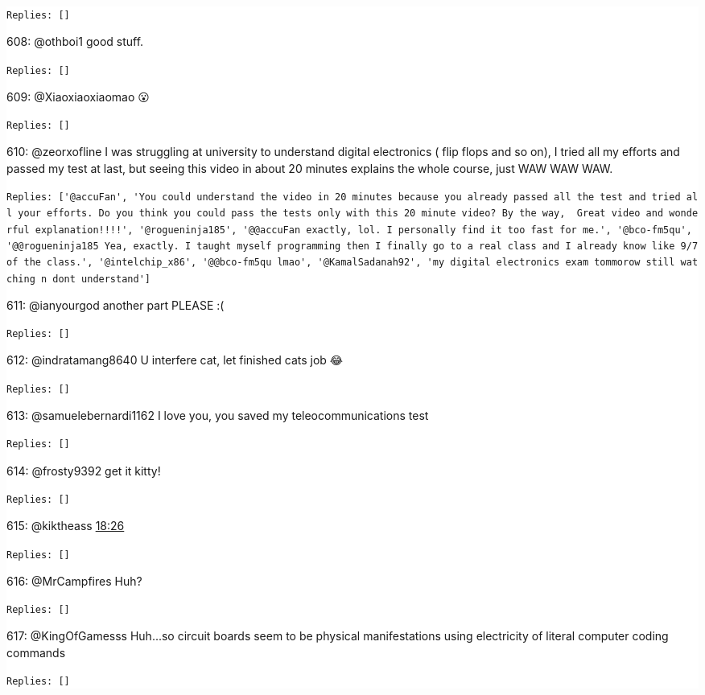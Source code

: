  	Replies: []

608: @othboi1 
 good stuff. 

 	Replies: []

609: @Xiaoxiaoxiaomao 
 😮 

 	Replies: []

610: @zeorxofline 
 I was struggling at university to understand digital electronics ( flip flops and so on), I tried all my efforts and passed my test at last, but seeing this video in about 20 minutes explains the whole course, just WAW WAW WAW. 

 	Replies: ['@accuFan', 'You could understand the video in 20 minutes because you already passed all the test and tried all your efforts. Do you think you could pass the tests only with this 20 minute video? By the way,  Great video and wonderful explanation!!!!', '@rogueninja185', '@@accuFan exactly, lol. I personally find it too fast for me.', '@bco-fm5qu', '@@rogueninja185 Yea, exactly. I taught myself programming then I finally go to a real class and I already know like 9/7 of the class.', '@intelchip_x86', '@@bco-fm5qu lmao', '@KamalSadanah92', 'my digital electronics exam tommorow still watching n dont understand']

611: @ianyourgod 
 another part PLEASE :( 

 	Replies: []

612: @indratamang8640 
 U interfere cat, let finished cats job 😂 

 	Replies: []

613: @samuelebernardi1162 
 I love you, you saved my teleocommunications test 

 	Replies: []

614: @frosty9392 
 get it kitty! 

 	Replies: []

615: @kiktheass 
 <a href="https://www.youtube.com/watch?v=I0-izyq6q5s&amp;t=1106">18:26</a> 

 	Replies: []

616: @MrCampfires 
 Huh? 

 	Replies: []

617: @KingOfGamesss 
 Huh...so circuit boards seem to be physical manifestations using electricity of literal computer coding commands 

 	Replies: []
